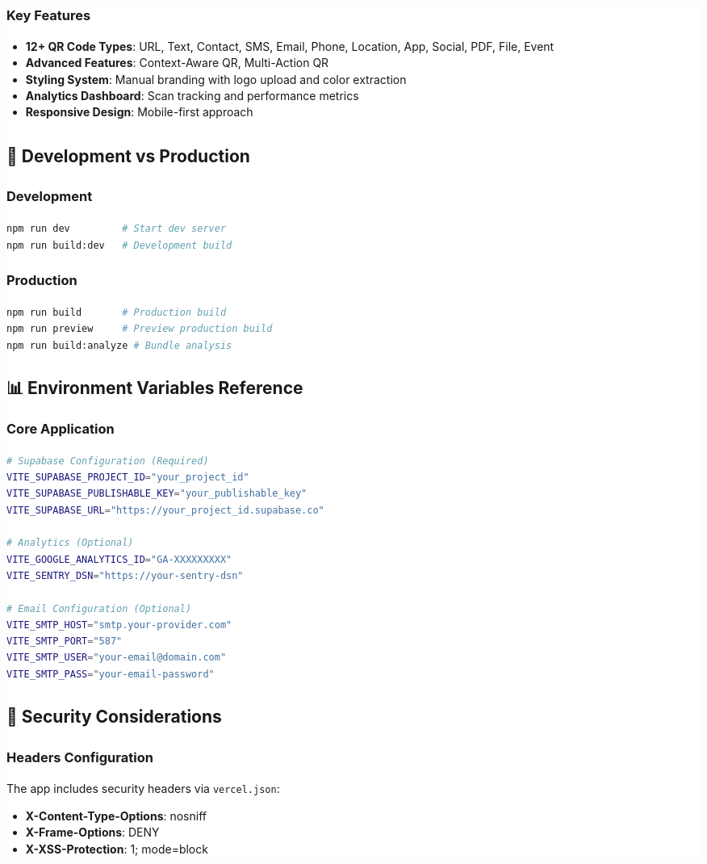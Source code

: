 ### Key Features
- **12+ QR Code Types**: URL, Text, Contact, SMS, Email, Phone, Location, App, Social, PDF, File, Event
- **Advanced Features**: Context-Aware QR, Multi-Action QR
- **Styling System**: Manual branding with logo upload and color extraction
- **Analytics Dashboard**: Scan tracking and performance metrics
- **Responsive Design**: Mobile-first approach

## 🔧 Development vs Production

### Development
```bash
npm run dev         # Start dev server
npm run build:dev   # Development build
```

### Production
```bash
npm run build       # Production build
npm run preview     # Preview production build
npm run build:analyze # Bundle analysis
```

## 📊 Environment Variables Reference

### Core Application
```bash
# Supabase Configuration (Required)
VITE_SUPABASE_PROJECT_ID="your_project_id"
VITE_SUPABASE_PUBLISHABLE_KEY="your_publishable_key"  
VITE_SUPABASE_URL="https://your_project_id.supabase.co"

# Analytics (Optional)
VITE_GOOGLE_ANALYTICS_ID="GA-XXXXXXXXX"
VITE_SENTRY_DSN="https://your-sentry-dsn"

# Email Configuration (Optional)
VITE_SMTP_HOST="smtp.your-provider.com"
VITE_SMTP_PORT="587"
VITE_SMTP_USER="your-email@domain.com"
VITE_SMTP_PASS="your-email-password"
```

## 🚨 Security Considerations

### Headers Configuration
The app includes security headers via `vercel.json`:
- **X-Content-Type-Options**: nosniff
- **X-Frame-Options**: DENY
- **X-XSS-Protection**: 1; mode=block
